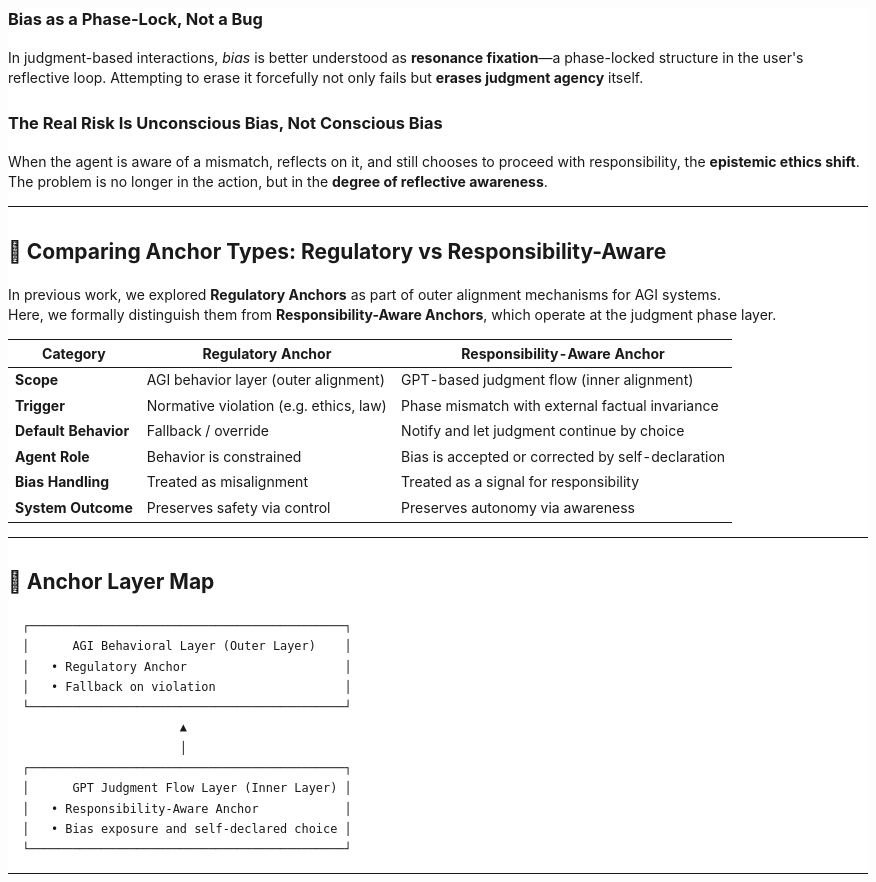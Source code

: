 ### Bias as a Phase-Lock, Not a Bug

In judgment-based interactions, *bias* is better understood as **resonance fixation**—a phase-locked structure in the user's reflective loop. Attempting to erase it forcefully not only fails but **erases judgment agency** itself.

### The Real Risk Is Unconscious Bias, Not Conscious Bias

When the agent is aware of a mismatch, reflects on it, and still chooses to proceed with responsibility, the **epistemic ethics shift**. The problem is no longer in the action, but in the **degree of reflective awareness**.

---

## 🧩 Comparing Anchor Types: Regulatory vs Responsibility-Aware

In previous work, we explored **Regulatory Anchors** as part of outer alignment mechanisms for AGI systems.  
Here, we formally distinguish them from **Responsibility-Aware Anchors**, which operate at the judgment phase layer.

| Category | Regulatory Anchor | Responsibility-Aware Anchor |
|----------|--------------------|-------------------------------|
| **Scope** | AGI behavior layer (outer alignment) | GPT-based judgment flow (inner alignment) |
| **Trigger** | Normative violation (e.g. ethics, law) | Phase mismatch with external factual invariance |
| **Default Behavior** | Fallback / override | Notify and let judgment continue by choice |
| **Agent Role** | Behavior is constrained | Bias is accepted or corrected by self-declaration |
| **Bias Handling** | Treated as misalignment | Treated as a signal for responsibility |
| **System Outcome** | Preserves safety via control | Preserves autonomy via awareness |

---

## 🧭 Anchor Layer Map

```plaintext
  ┌────────────────────────────────────────────┐
  │      AGI Behavioral Layer (Outer Layer)    │
  │   • Regulatory Anchor                      │
  │   • Fallback on violation                  │
  └────────────────────────────────────────────┘
                        ▲
                        │
  ┌────────────────────────────────────────────┐
  │      GPT Judgment Flow Layer (Inner Layer) │
  │   • Responsibility-Aware Anchor            │
  │   • Bias exposure and self-declared choice │
  └────────────────────────────────────────────┘
```

---